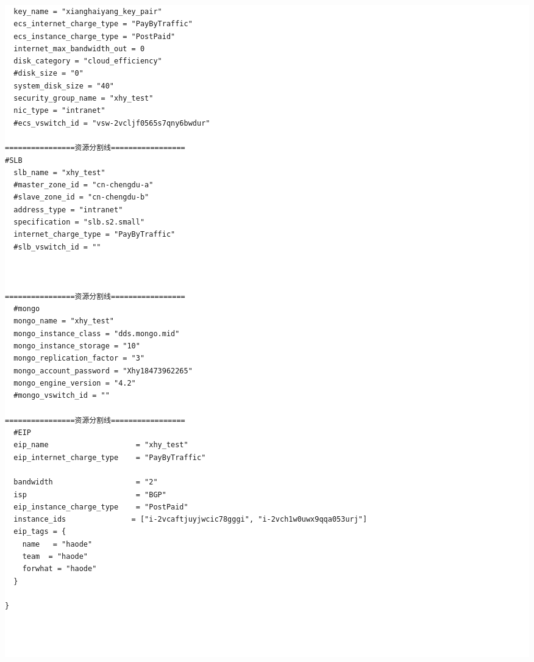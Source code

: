```hcl
  key_name = "xianghaiyang_key_pair"
  ecs_internet_charge_type = "PayByTraffic"
  ecs_instance_charge_type = "PostPaid"
  internet_max_bandwidth_out = 0
  disk_category = "cloud_efficiency"
  #disk_size = "0"
  system_disk_size = "40"
  security_group_name = "xhy_test"
  nic_type = "intranet"
  #ecs_vswitch_id = "vsw-2vcljf0565s7qny6bwdur"
  
================资源分割线=================
#SLB
  slb_name = "xhy_test"
  #master_zone_id = "cn-chengdu-a"
  #slave_zone_id = "cn-chengdu-b"
  address_type = "intranet"
  specification = "slb.s2.small"
  internet_charge_type = "PayByTraffic"
  #slb_vswitch_id = ""



================资源分割线=================
  #mongo
  mongo_name = "xhy_test"
  mongo_instance_class = "dds.mongo.mid"
  mongo_instance_storage = "10"
  mongo_replication_factor = "3"
  mongo_account_password = "Xhy18473962265"
  mongo_engine_version = "4.2"
  #mongo_vswitch_id = ""
  
================资源分割线=================
  #EIP
  eip_name                    = "xhy_test"
  eip_internet_charge_type    = "PayByTraffic"

  bandwidth                   = "2"
  isp                         = "BGP"
  eip_instance_charge_type    = "PostPaid"
  instance_ids               = ["i-2vcaftjuyjwcic78gggi", "i-2vch1w0uwx9qqa053urj"]
  eip_tags = {
    name   = "haode"
    team  = "haode"
    forwhat = "haode"
  }

}

 
```
<br>
